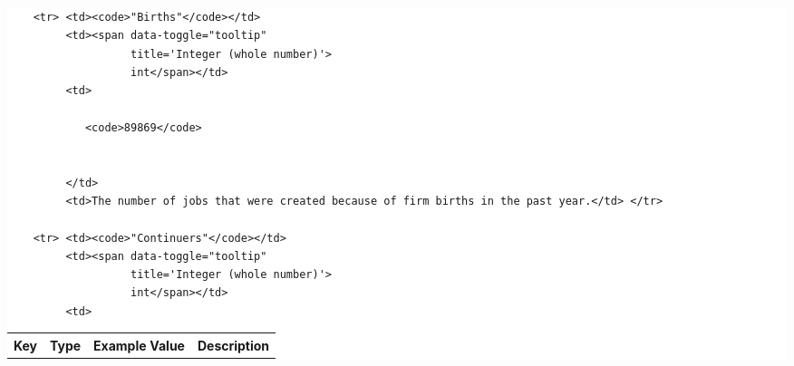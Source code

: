     

    

    

<script>
$(document).ready(function() {
    $( "#explore-Data-Firm-Exits" ).dialog({
      autoOpen: false,
      width: 'auto',
      create: function (event, ui) {
        // Set max-width
        $(this).parent().css("maxWidth", "600px");
      }
    });
    
    $("#btn-explore-Data-Firm-Exits-Count").click(function() {
        $( "#explore-Data-Firm-Exits-Count" ).dialog("open").css({'max-height':"400px", overflow:"auto"});;
        $('.ui-dialog :button').blur();
    });
        
    
    $("#btn-explore-Data-Firm-Exits-Establishment-Exit").click(function() {
        $( "#explore-Data-Firm-Exits-Establishment-Exit" ).dialog("open").css({'max-height':"400px", overflow:"auto"});;
        $('.ui-dialog :button').blur();
    });
        
    
    $("#btn-explore-Data-Firm-Exits-Job-Destruction").click(function() {
        $( "#explore-Data-Firm-Exits-Job-Destruction" ).dialog("open").css({'max-height':"400px", overflow:"auto"});;
        $('.ui-dialog :button').blur();
    });
        
    
});
</script>

<div id='explore-Data-Job-Creation' title='Dictionary (5 keys)'>
    <table class='table table-sm table-striped table-bordered' >
        <tr> <th>Key</th> <th>Type</th> <th>Example Value</th> <th>Description</th></tr>
        
        <tr> <td><code>"Births"</code></td> 
             <td><span data-toggle="tooltip"
                       title='Integer (whole number)'>
                       int</span></td> 
             <td>
             
                <code>89869</code>
             
                
             </td> 
             <td>The number of jobs that were created because of firm births in the past year.</td> </tr>
        
        <tr> <td><code>"Continuers"</code></td> 
             <td><span data-toggle="tooltip"
                       title='Integer (whole number)'>
                       int</span></td> 
             <td>
             